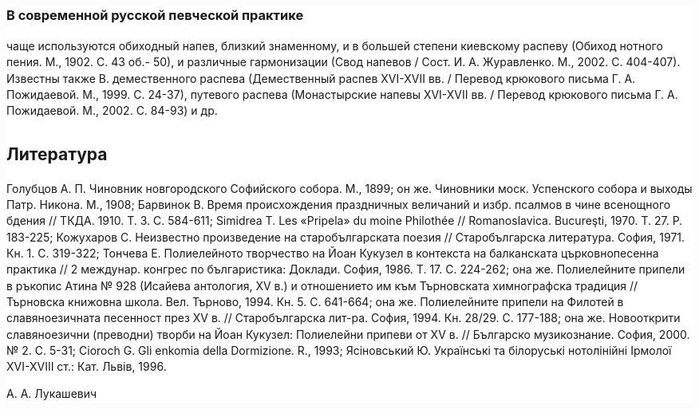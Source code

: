 ### В современной русской певческой практике

чаще используются обиходный напев, близкий знаменному, и в большей степени киевскому распеву (Обиход нотного пения. М., 1902. С. 43 об.- 50), и различные гармонизации (Свод напевов / Сост. И. А. Журавленко. М., 2002. С. 404-407). Известны также В. демественного распева (Демественный распев XVI-XVII вв. / Перевод крюкового письма Г. А. Пожидаевой. М., 1999. С. 24-37), путевого распева (Монастырские напевы XVI-XVII вв. / Перевод крюкового письма Г. А. Пожидаевой. М., 2002. С. 84-93) и др.

## Литература

Голубцов А. П. Чиновник новгородского Софийского собора. М., 1899; он же. Чиновники моск. Успенского собора и выходы Патр. Никона. М., 1908; Барвинок В. Время происхождения праздничных величаний и избр. псалмов в чине всенощного бдения // ТКДА. 1910. Т. 3. С. 584-611; Simidrea T. Les «Pripela» du moine Philothée // Romanoslavica. Bucureşti, 1970. T. 27. P. 183-225; Кожухаров С. Неизвестно произведение на старобългарската поезия // Старобългарска литература. София, 1971. Кн. 1. С. 319-322; Тончева Е. Полиелейното творчество на Йоан Кукузел в контекста на балканската църковнопесенна практика // 2 междунар. конгрес по българистика: Доклади. София, 1986. Т. 17. С. 224-262; она же. Полиелейните припели в ръкопис Атина № 928 (Исайева антология, XV в.) и отношението им към Търновската химнографска традиция // Търновска книжовна школа. Вел. Търново, 1994. Кн. 5. С. 641-664; она же. Полиелейните припели на Филотей в славяноезичната песенност през XV в. // Старобългарска лит-ра. София, 1994. Кн. 28/29. С. 177-188; она же. Новооткрити славяноезични (преводни) творби на Йоан Кукузел: Полиелейни припеви от XV в. // Българско музикознание. София, 2000. № 2. С. 5-31; Cioroch G. Gli enkomia della Dormizione. R., 1993; Ясiновський Ю. Украïнськi та бiлоруськi нотолiнiйнi Iрмолоï XVI-XVIII ст.: Кат. Львiв, 1996.

А.   А.   Лукашевич
